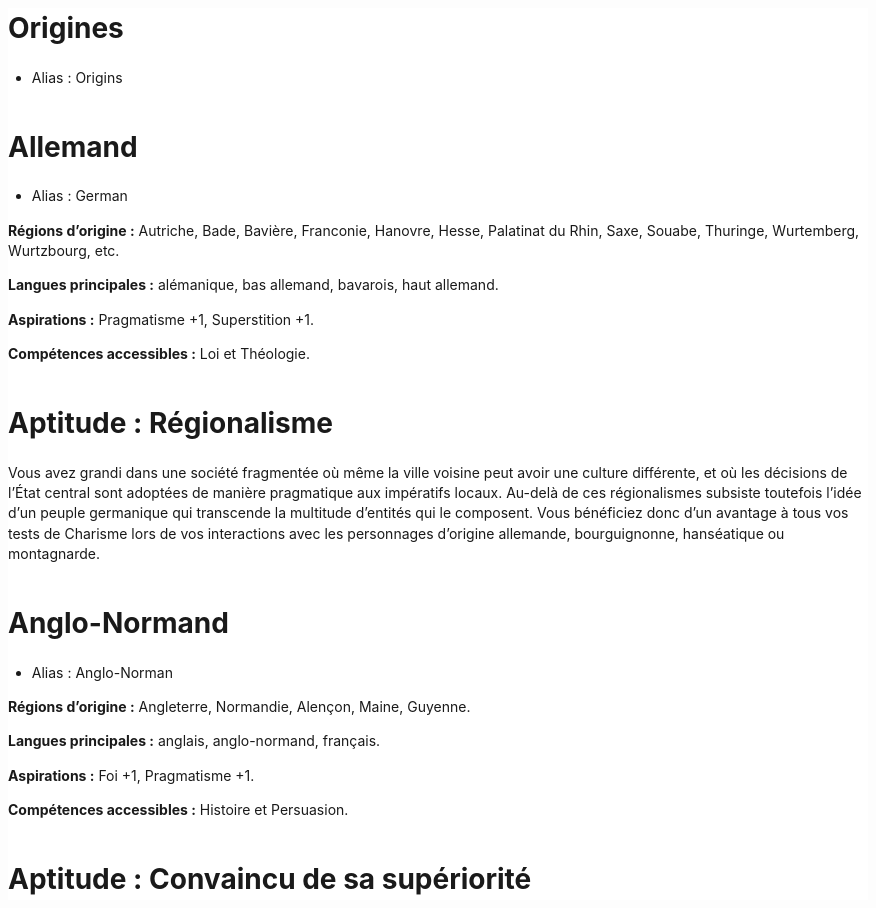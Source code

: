 

# Origines

- Alias : Origins



# Allemand

- Alias : German

**Régions d’origine :** Autriche, Bade, Bavière, Franconie, Hanovre, Hesse, Palatinat du Rhin, Saxe, Souabe, Thuringe, Wurtemberg, Wurtzbourg, etc.

**Langues principales :** alémanique, bas allemand, bavarois, haut allemand.

**Aspirations :** Pragmatisme +1, Superstition +1.

**Compétences accessibles :** Loi et Théologie.



# Aptitude : Régionalisme



Vous avez grandi dans une société fragmentée où même la ville voisine peut avoir une culture différente, et où les décisions de l’État central sont adoptées de manière pragmatique aux impératifs locaux. Au-delà de ces régionalismes subsiste toutefois l’idée d’un peuple germanique qui transcende la multitude d’entités qui le composent. Vous bénéficiez donc d’un avantage à tous vos tests de Charisme lors de vos interactions avec les personnages d’origine allemande, bourguignonne, hanséatique ou montagnarde.









# Anglo-Normand

- Alias : Anglo-Norman

**Régions d’origine :** Angleterre, Normandie, Alençon, Maine, Guyenne.

**Langues principales :** anglais, anglo-normand, français.

**Aspirations :** Foi +1, Pragmatisme +1.

**Compétences accessibles :** Histoire et Persuasion.



# Aptitude : Convaincu de sa supériorité

